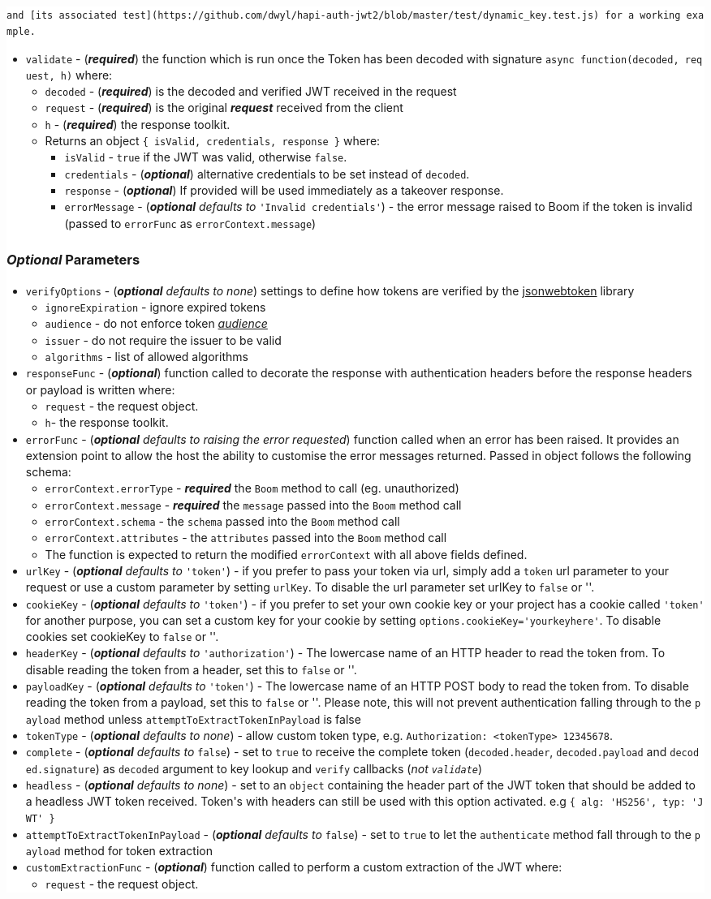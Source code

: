     and [its associated test](https://github.com/dwyl/hapi-auth-jwt2/blob/master/test/dynamic_key.test.js) for a working example.
- `validate` - (***required***) the function which is run once the Token has been decoded with
 signature `async function(decoded, request, h)` where:
    - `decoded` - (***required***) is the decoded and verified JWT received in the request
    - `request` - (***required***) is the original ***request*** received from the client
    - `h` - (***required***) the response toolkit.
    - Returns an object `{ isValid, credentials, response }` where:
        - `isValid` - `true` if the JWT was valid, otherwise `false`.
        - `credentials` - (***optional***) alternative credentials to be set instead of `decoded`.
        - `response` - (***optional***) If provided will be used immediately as a takeover response.
        - `errorMessage` - (***optional*** *defaults to* `'Invalid credentials'`) - the error message raised to Boom if the token is invalid (passed to `errorFunc` as `errorContext.message`)

### *Optional* Parameters

- `verifyOptions` - (***optional*** *defaults to none*) settings to define how tokens are verified by the
[jsonwebtoken](https://github.com/auth0/node-jsonwebtoken#jwtverifytoken-secretorpublickey-options-callback) library
    - `ignoreExpiration` - ignore expired tokens
    - `audience` - do not enforce token [*audience*](http://self-issued.info/docs/draft-ietf-oauth-json-web-token.html#audDef)
    - `issuer` - do not require the issuer to be valid
    - `algorithms` - list of allowed algorithms
- `responseFunc` - (***optional***) function called to decorate the response with authentication headers before the response headers or payload is written where:
    - `request` - the request object.
    - `h`- the response toolkit.
- `errorFunc` - (***optional*** *defaults to raising the error requested*) function called when an error has been raised. It provides an extension point to allow the host the ability to customise the error messages returned. Passed in object follows the following schema:
    - `errorContext.errorType` - ***required*** the `Boom` method to call (eg. unauthorized)
    - `errorContext.message` - ***required*** the `message` passed into the `Boom` method call
    - `errorContext.schema` - the `schema` passed into the `Boom` method call
    - `errorContext.attributes` - the `attributes` passed into the `Boom` method call
    - The function is expected to return the modified `errorContext` with all above fields defined.
- `urlKey` - (***optional***  *defaults to* `'token'`) - if you prefer to pass your token via url, simply add a `token` url parameter to your request or use a custom parameter by setting `urlKey`. To disable the url parameter set urlKey to `false` or ''.
- `cookieKey` - (***optional*** *defaults to* `'token'`) - if you prefer to set your own cookie key or your project has a cookie called `'token'` for another purpose, you can set a custom key for your cookie by setting `options.cookieKey='yourkeyhere'`. To disable cookies set cookieKey to `false` or ''.
- `headerKey` - (***optional***  *defaults to* `'authorization'`) - The lowercase name of an HTTP header to read the token from. To disable reading the token from a header, set this to `false` or ''.
- `payloadKey` - (***optional***  *defaults to* `'token'`) - The lowercase name of an HTTP POST body to read the token from. To disable reading the token from a payload, set this to `false` or ''. Please note, this will not prevent authentication falling through to the `payload` method unless `attemptToExtractTokenInPayload` is false
- `tokenType` - (***optional*** *defaults to none*) - allow custom token type, e.g. `Authorization: <tokenType> 12345678`.
- `complete` - (***optional*** *defaults to* `false`) - set to `true` to receive the complete token (`decoded.header`, `decoded.payload` and `decoded.signature`) as `decoded` argument to key lookup and `verify` callbacks (*not `validate`*)
- `headless` - (***optional*** *defaults to none*) - set to an `object` containing the header part of the JWT token that should be added to a headless JWT token received. Token's with headers can still be used with this option activated. e.g `{ alg: 'HS256', typ: 'JWT' }`
- `attemptToExtractTokenInPayload` - (***optional*** *defaults to* `false`) - set to `true` to let the `authenticate` method fall through to the `payload` method for token extraction
- `customExtractionFunc` - (***optional***) function called to perform a custom extraction of the JWT where:
    - `request` - the request object.
